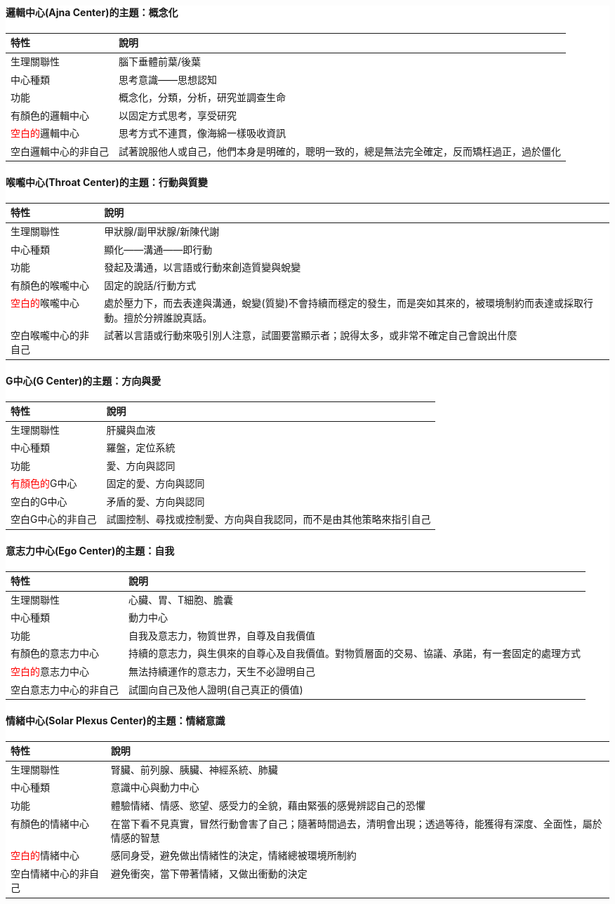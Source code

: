#### **邏輯中心(Ajna Center)的主題：概念化**  

特性										|	說明
:---------------------------------------|:------------------------------------
生理關聯性								| 腦下垂體前葉/後葉
中心種類									| 思考意識——思想認知
功能										| 概念化，分類，分析，研究並調查生命
有顏色的邏輯中心							| 以固定方式思考，享受研究
<font color="red">空白的</font>邏輯中心	| 思考方式不連貫，像海綿一樣吸收資訊
空白邏輯中心的非自己						| 試著說服他人或自己，他們本身是明確的，聰明一致的，總是無法完全確定，反而矯枉過正，過於僵化

#### **喉嚨中心(Throat Center)的主題：行動與質變**  

特性										|	說明
:---------------------------------------|:------------------------------------
生理關聯性								| 甲狀腺/副甲狀腺/新陳代謝
中心種類									| 顯化——溝通——即行動
功能										| 發起及溝通，以言語或行動來創造質變與蛻變
有顏色的喉嚨中心							| 固定的說話/行動方式
<font color="red">空白的</font>喉嚨中心	| 處於壓力下，而去表達與溝通，蛻變(質變)不會持續而穩定的發生，而是突如其來的，被環境制約而表達或採取行動。擅於分辨誰說真話。
空白喉嚨中心的非自己						| 試著以言語或行動來吸引別人注意，試圖要當顯示者；說得太多，或非常不確定自己會說出什麼

#### **G中心(G Center)的主題：方向與愛**  

特性										|	說明
:---------------------------------------|:------------------------------------
生理關聯性								| 肝臟與血液
中心種類									| 羅盤，定位系統
功能										| 愛、方向與認同
<font color="red">有顏色的</font>G中心	| 固定的愛、方向與認同
空白的G中心								| 矛盾的愛、方向與認同
空白G中心的非自己							| 試圖控制、尋找或控制愛、方向與自我認同，而不是由其他策略來指引自己

#### **意志力中心(Ego Center)的主題：自我**  

特性										|	說明
:---------------------------------------|:------------------------------------
生理關聯性								| 心臟、胃、T細胞、膽囊
中心種類									| 動力中心
功能										| 自我及意志力，物質世界，自尊及自我價值
有顏色的意志力中心						| 持續的意志力，與生俱來的自尊心及自我價值。對物質層面的交易、協議、承諾，有一套固定的處理方式
<font color="red">空白的</font>意志力中心	| 無法持續運作的意志力，天生不必證明自己
空白意志力中心的非自己					| 試圖向自己及他人證明(自己真正的價值)

#### **情緒中心(Solar Plexus Center)的主題：情緒意識**  

特性										|	說明
:---------------------------------------|:------------------------------------
生理關聯性								| 腎臟、前列腺、胰臟、神經系統、肺臟
中心種類									| 意識中心與動力中心
功能										| 體驗情緒、情感、慾望、感受力的全貌，藉由緊張的感覺辨認自己的恐懼
有顏色的情緒中心							| 在當下看不見真實，冒然行動會害了自己；隨著時間過去，清明會出現；透過等待，能獲得有深度、全面性，屬於情感的智慧
<font color="red">空白的</font>情緒中心	| 感同身受，避免做出情緒性的決定，情緒總被環境所制約
空白情緒中心的非自己						| 避免衝突，當下帶著情緒，又做出衝動的決定
